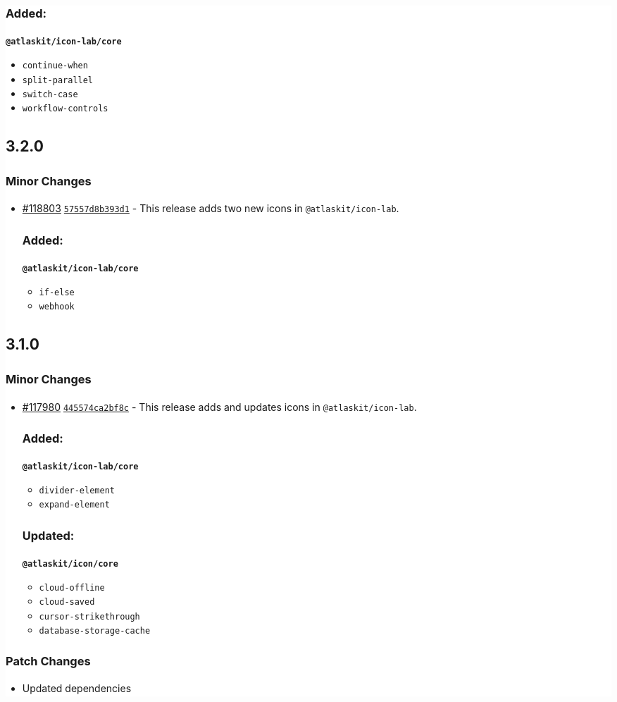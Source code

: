   ### Added:

  **`@atlaskit/icon-lab/core`**

  - `continue-when`
  - `split-parallel`
  - `switch-case`
  - `workflow-controls`

## 3.2.0

### Minor Changes

- [#118803](https://bitbucket.org/atlassian/atlassian-frontend-monorepo/pull-requests/118803)
  [`57557d8b393d1`](https://bitbucket.org/atlassian/atlassian-frontend-monorepo/commits/57557d8b393d1) -
  This release adds two new icons in `@atlaskit/icon-lab`.

  ### Added:

  **`@atlaskit/icon-lab/core`**

  - `if-else`
  - `webhook`

## 3.1.0

### Minor Changes

- [#117980](https://bitbucket.org/atlassian/atlassian-frontend-monorepo/pull-requests/117980)
  [`445574ca2bf8c`](https://bitbucket.org/atlassian/atlassian-frontend-monorepo/commits/445574ca2bf8c) -
  This release adds and updates icons in `@atlaskit/icon-lab`.

  ### Added:

  **`@atlaskit/icon-lab/core`**

  - `divider-element`
  - `expand-element`

  ### Updated:

  **`@atlaskit/icon/core`**

  - `cloud-offline`
  - `cloud-saved`
  - `cursor-strikethrough`
  - `database-storage-cache`

### Patch Changes

- Updated dependencies

